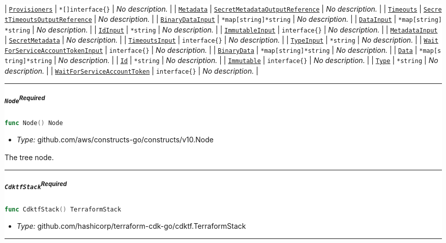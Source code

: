| <code><a href="#@cdktf/provider-kubernetes.secret.Secret.property.provisioners">Provisioners</a></code> | <code>*[]interface{}</code> | *No description.* |
| <code><a href="#@cdktf/provider-kubernetes.secret.Secret.property.metadata">Metadata</a></code> | <code><a href="#@cdktf/provider-kubernetes.secret.SecretMetadataOutputReference">SecretMetadataOutputReference</a></code> | *No description.* |
| <code><a href="#@cdktf/provider-kubernetes.secret.Secret.property.timeouts">Timeouts</a></code> | <code><a href="#@cdktf/provider-kubernetes.secret.SecretTimeoutsOutputReference">SecretTimeoutsOutputReference</a></code> | *No description.* |
| <code><a href="#@cdktf/provider-kubernetes.secret.Secret.property.binaryDataInput">BinaryDataInput</a></code> | <code>*map[string]*string</code> | *No description.* |
| <code><a href="#@cdktf/provider-kubernetes.secret.Secret.property.dataInput">DataInput</a></code> | <code>*map[string]*string</code> | *No description.* |
| <code><a href="#@cdktf/provider-kubernetes.secret.Secret.property.idInput">IdInput</a></code> | <code>*string</code> | *No description.* |
| <code><a href="#@cdktf/provider-kubernetes.secret.Secret.property.immutableInput">ImmutableInput</a></code> | <code>interface{}</code> | *No description.* |
| <code><a href="#@cdktf/provider-kubernetes.secret.Secret.property.metadataInput">MetadataInput</a></code> | <code><a href="#@cdktf/provider-kubernetes.secret.SecretMetadata">SecretMetadata</a></code> | *No description.* |
| <code><a href="#@cdktf/provider-kubernetes.secret.Secret.property.timeoutsInput">TimeoutsInput</a></code> | <code>interface{}</code> | *No description.* |
| <code><a href="#@cdktf/provider-kubernetes.secret.Secret.property.typeInput">TypeInput</a></code> | <code>*string</code> | *No description.* |
| <code><a href="#@cdktf/provider-kubernetes.secret.Secret.property.waitForServiceAccountTokenInput">WaitForServiceAccountTokenInput</a></code> | <code>interface{}</code> | *No description.* |
| <code><a href="#@cdktf/provider-kubernetes.secret.Secret.property.binaryData">BinaryData</a></code> | <code>*map[string]*string</code> | *No description.* |
| <code><a href="#@cdktf/provider-kubernetes.secret.Secret.property.data">Data</a></code> | <code>*map[string]*string</code> | *No description.* |
| <code><a href="#@cdktf/provider-kubernetes.secret.Secret.property.id">Id</a></code> | <code>*string</code> | *No description.* |
| <code><a href="#@cdktf/provider-kubernetes.secret.Secret.property.immutable">Immutable</a></code> | <code>interface{}</code> | *No description.* |
| <code><a href="#@cdktf/provider-kubernetes.secret.Secret.property.type">Type</a></code> | <code>*string</code> | *No description.* |
| <code><a href="#@cdktf/provider-kubernetes.secret.Secret.property.waitForServiceAccountToken">WaitForServiceAccountToken</a></code> | <code>interface{}</code> | *No description.* |

---

##### `Node`<sup>Required</sup> <a name="Node" id="@cdktf/provider-kubernetes.secret.Secret.property.node"></a>

```go
func Node() Node
```

- *Type:* github.com/aws/constructs-go/constructs/v10.Node

The tree node.

---

##### `CdktfStack`<sup>Required</sup> <a name="CdktfStack" id="@cdktf/provider-kubernetes.secret.Secret.property.cdktfStack"></a>

```go
func CdktfStack() TerraformStack
```

- *Type:* github.com/hashicorp/terraform-cdk-go/cdktf.TerraformStack

---